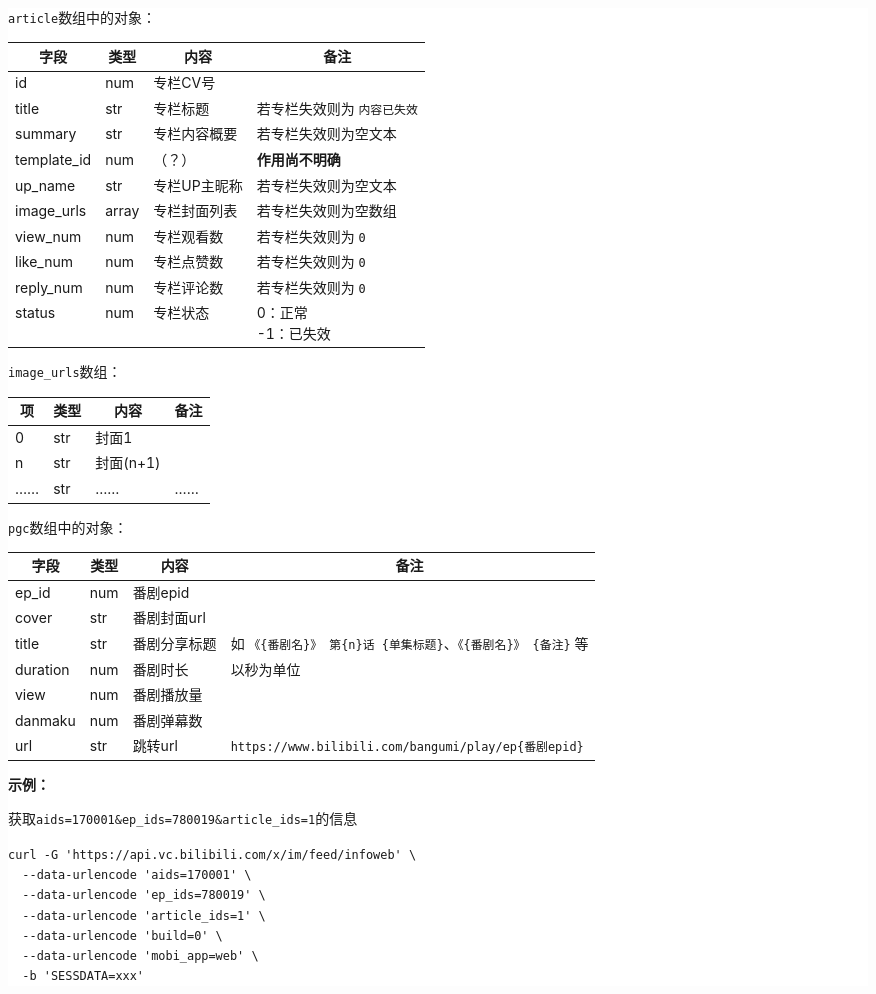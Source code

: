 `article`数组中的对象：

| 字段        | 类型  | 内容         | 备注                        |
| ----------- | ----- | ------------ | --------------------------- |
| id          | num   | 专栏CV号     |                             |
| title       | str   | 专栏标题     | 若专栏失效则为 `内容已失效` |
| summary     | str   | 专栏内容概要 | 若专栏失效则为空文本        |
| template_id | num   | （？）       | **作用尚不明确**            |
| up_name     | str   | 专栏UP主昵称 | 若专栏失效则为空文本        |
| image_urls  | array | 专栏封面列表 | 若专栏失效则为空数组        |
| view_num    | num   | 专栏观看数   | 若专栏失效则为 `0`          |
| like_num    | num   | 专栏点赞数   | 若专栏失效则为 `0`          |
| reply_num   | num   | 专栏评论数   | 若专栏失效则为 `0`          |
| status      | num   | 专栏状态     | 0：正常<br />-1：已失效     |

`image_urls`数组：

| 项   | 类型 | 内容      | 备注 |
| ---- | ---- | --------- | ---- |
| 0    | str  | 封面1     |      |
| n    | str  | 封面(n+1) |      |
| ……   | str  | ……        | ……   |

`pgc`数组中的对象：

| 字段     | 类型 | 内容         | 备注                        |
| -------- | ---- | ------------ | --------------------------- |
| ep_id    | num  | 番剧epid     |                             |
| cover    | str  | 番剧封面url  |                             |
| title    | str  | 番剧分享标题 | 如 `《{番剧名}》 第{n}话 {单集标题}`、`《{番剧名}》 {备注}` 等 |
| duration | num  | 番剧时长     | 以秒为单位                  |
| view     | num  | 番剧播放量   |                             |
| danmaku  | num  | 番剧弹幕数   |                             |
| url      | str  | 跳转url      | `https://www.bilibili.com/bangumi/play/ep{番剧epid}` |

**示例：**

获取`aids=170001&ep_ids=780019&article_ids=1`的信息

```shell
curl -G 'https://api.vc.bilibili.com/x/im/feed/infoweb' \
  --data-urlencode 'aids=170001' \
  --data-urlencode 'ep_ids=780019' \
  --data-urlencode 'article_ids=1' \
  --data-urlencode 'build=0' \
  --data-urlencode 'mobi_app=web' \
  -b 'SESSDATA=xxx'
```
